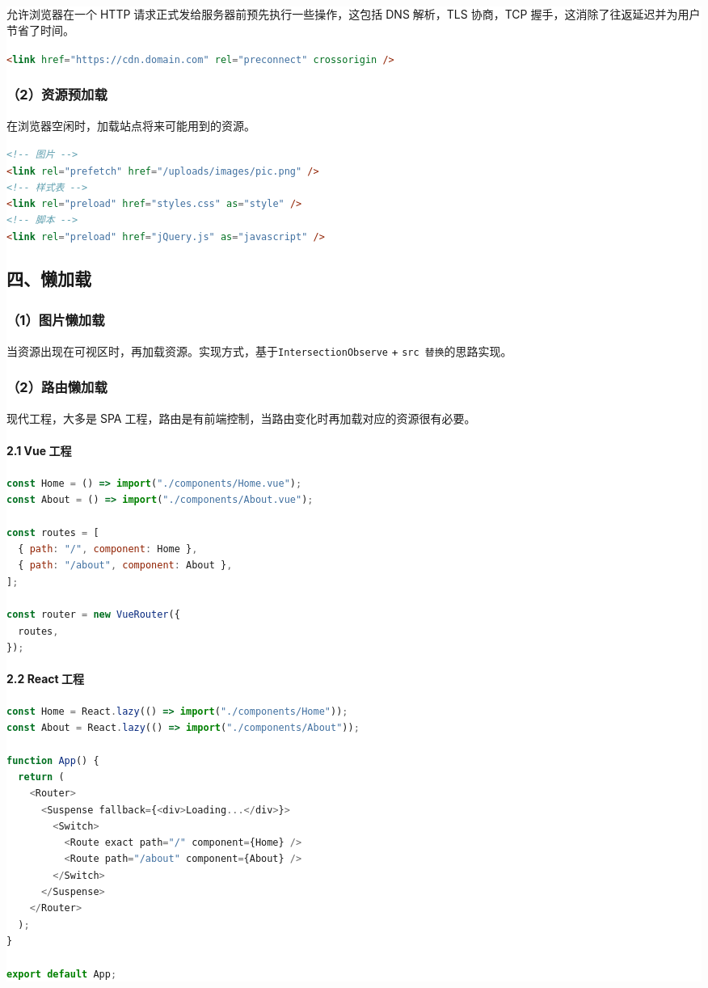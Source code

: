允许浏览器在一个 HTTP 请求正式发给服务器前预先执行一些操作，这包括 DNS 解析，TLS 协商，TCP 握手，这消除了往返延迟并为用户节省了时间。

```html
<link href="https://cdn.domain.com" rel="preconnect" crossorigin />
```

### （2）资源预加载

在浏览器空闲时，加载站点将来可能用到的资源。

```html
<!-- 图片 -->
<link rel="prefetch" href="/uploads/images/pic.png" />
<!-- 样式表 -->
<link rel="preload" href="styles.css" as="style" />
<!-- 脚本 -->
<link rel="preload" href="jQuery.js" as="javascript" />
```

## 四、懒加载

### （1）图片懒加载

当资源出现在可视区时，再加载资源。实现方式，基于`IntersectionObserve` + `src 替换`的思路实现。

### （2）路由懒加载

现代工程，大多是 SPA 工程，路由是有前端控制，当路由变化时再加载对应的资源很有必要。

#### 2.1 Vue 工程

```js
const Home = () => import("./components/Home.vue");
const About = () => import("./components/About.vue");

const routes = [
  { path: "/", component: Home },
  { path: "/about", component: About },
];

const router = new VueRouter({
  routes,
});
```

#### 2.2 React 工程

```js
const Home = React.lazy(() => import("./components/Home"));
const About = React.lazy(() => import("./components/About"));

function App() {
  return (
    <Router>
      <Suspense fallback={<div>Loading...</div>}>
        <Switch>
          <Route exact path="/" component={Home} />
          <Route path="/about" component={About} />
        </Switch>
      </Suspense>
    </Router>
  );
}

export default App;
```
